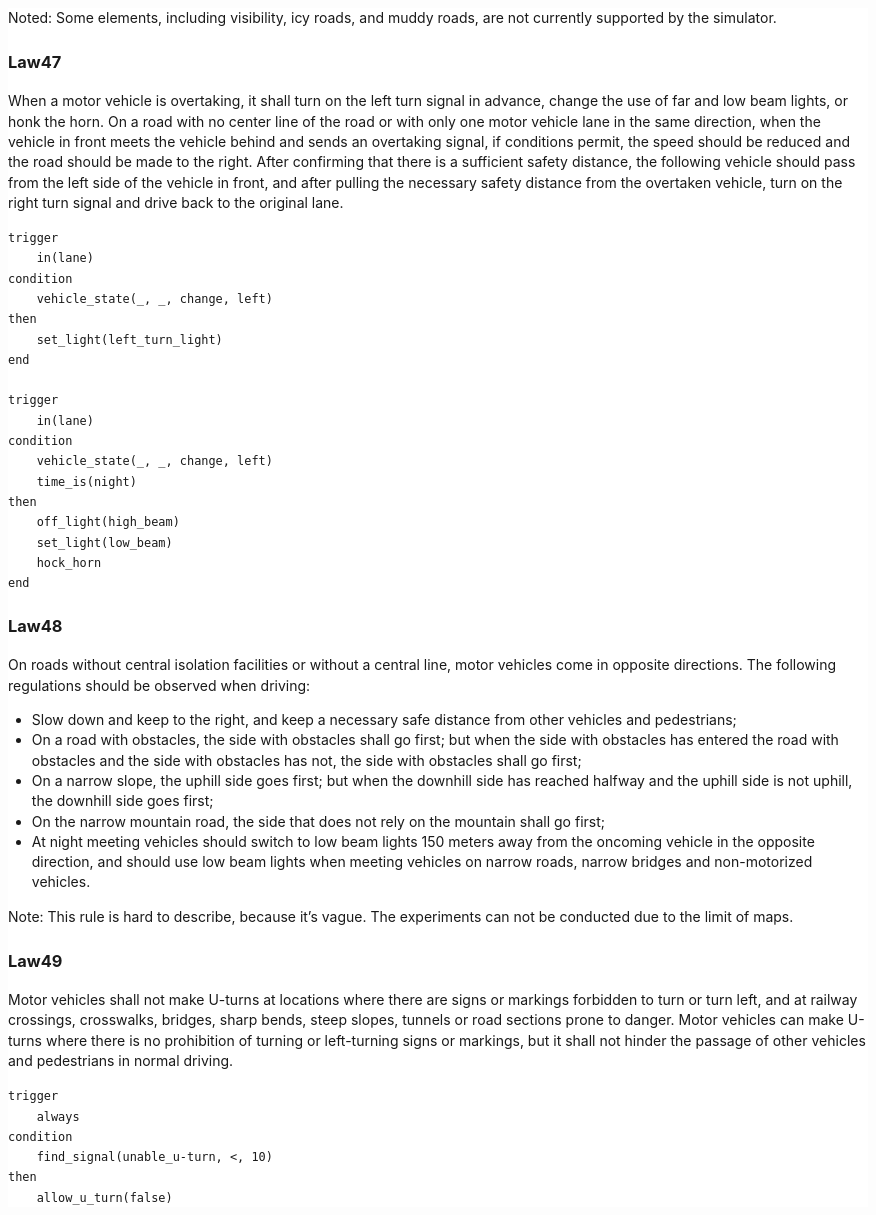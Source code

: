 Noted: Some elements, including visibility, icy roads, and muddy roads, are not currently supported by the simulator.
### Law47
When a motor vehicle is overtaking, it shall turn on the left turn signal in advance, change the use of far and low beam lights, or honk the horn. On a road with no center line of the road or with only one motor vehicle lane in the same direction, when the vehicle in front meets the vehicle behind and sends an overtaking signal, if conditions permit, the speed should be reduced and the road should be made to the right. After confirming that there is a sufficient safety distance, the following vehicle should pass from the left side of the vehicle in front, and after pulling the necessary safety distance from the overtaken vehicle, turn on the right turn signal and drive back to the original lane.
```
trigger
    in(lane)
condition
    vehicle_state(_, _, change, left)
then
    set_light(left_turn_light)
end

trigger
    in(lane)
condition
    vehicle_state(_, _, change, left)
    time_is(night)
then
    off_light(high_beam)
    set_light(low_beam)
    hock_horn
end
```
### Law48
On roads without central isolation facilities or without a central line, motor vehicles come in opposite directions. The following regulations should
be observed when driving:
* Slow down and keep to the right, and keep a necessary safe distance from other vehicles and pedestrians;
* On a road with obstacles, the side with obstacles shall go first; but when the side with obstacles has entered the road with obstacles and the side with obstacles has not, the side with obstacles shall go first;
* On a narrow slope, the uphill side goes first; but when the downhill side has reached halfway and the uphill side is not uphill, the downhill side goes first;
* On the narrow mountain road, the side that does not rely on the mountain shall go first;
* At night meeting vehicles should switch to low beam lights 150 meters away from the oncoming vehicle in the opposite direction, and should use low beam lights when meeting vehicles on narrow roads, narrow bridges and non-motorized vehicles.

Note: This rule is hard to describe, because it’s vague. The experiments can not be conducted due to the limit of maps.
### Law49
Motor vehicles shall not make U-turns at locations where there are signs or markings forbidden to turn or turn left, and at railway crossings, crosswalks, bridges, sharp bends, steep slopes, tunnels or road sections prone to danger. Motor vehicles can make U-turns where there is no prohibition of turning or left-turning signs or markings, but it shall not hinder the passage of other vehicles and pedestrians in normal driving.
```
trigger
    always
condition
    find_signal(unable_u-turn, <, 10)
then
    allow_u_turn(false)
```
